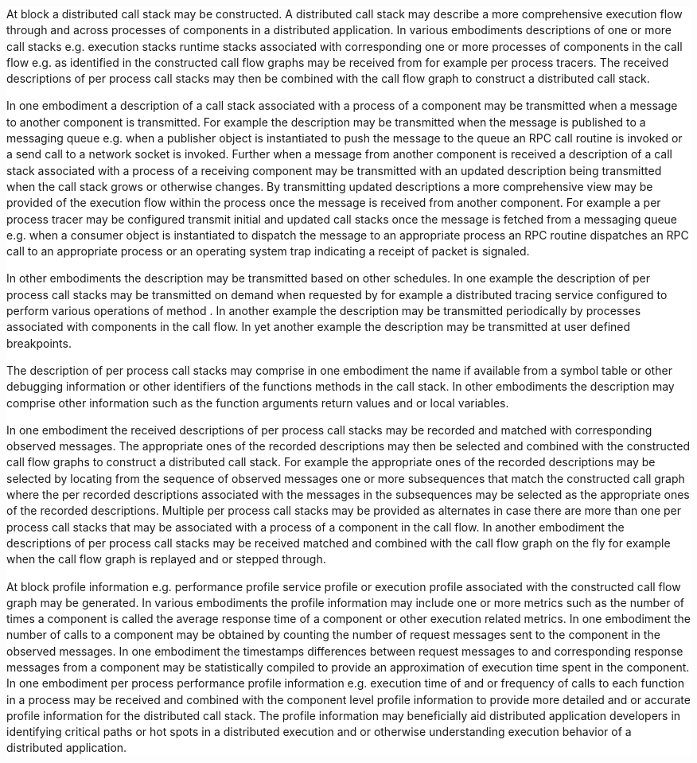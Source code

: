 At block a distributed call stack may be constructed. A distributed call stack may describe a more comprehensive execution flow through and across processes of components in a distributed application. In various embodiments descriptions of one or more call stacks e.g. execution stacks runtime stacks associated with corresponding one or more processes of components in the call flow e.g. as identified in the constructed call flow graphs may be received from for example per process tracers. The received descriptions of per process call stacks may then be combined with the call flow graph to construct a distributed call stack.

In one embodiment a description of a call stack associated with a process of a component may be transmitted when a message to another component is transmitted. For example the description may be transmitted when the message is published to a messaging queue e.g. when a publisher object is instantiated to push the message to the queue an RPC call routine is invoked or a send call to a network socket is invoked. Further when a message from another component is received a description of a call stack associated with a process of a receiving component may be transmitted with an updated description being transmitted when the call stack grows or otherwise changes. By transmitting updated descriptions a more comprehensive view may be provided of the execution flow within the process once the message is received from another component. For example a per process tracer may be configured transmit initial and updated call stacks once the message is fetched from a messaging queue e.g. when a consumer object is instantiated to dispatch the message to an appropriate process an RPC routine dispatches an RPC call to an appropriate process or an operating system trap indicating a receipt of packet is signaled.

In other embodiments the description may be transmitted based on other schedules. In one example the description of per process call stacks may be transmitted on demand when requested by for example a distributed tracing service configured to perform various operations of method . In another example the description may be transmitted periodically by processes associated with components in the call flow. In yet another example the description may be transmitted at user defined breakpoints.

The description of per process call stacks may comprise in one embodiment the name if available from a symbol table or other debugging information or other identifiers of the functions methods in the call stack. In other embodiments the description may comprise other information such as the function arguments return values and or local variables.

In one embodiment the received descriptions of per process call stacks may be recorded and matched with corresponding observed messages. The appropriate ones of the recorded descriptions may then be selected and combined with the constructed call flow graphs to construct a distributed call stack. For example the appropriate ones of the recorded descriptions may be selected by locating from the sequence of observed messages one or more subsequences that match the constructed call graph where the per recorded descriptions associated with the messages in the subsequences may be selected as the appropriate ones of the recorded descriptions. Multiple per process call stacks may be provided as alternates in case there are more than one per process call stacks that may be associated with a process of a component in the call flow. In another embodiment the descriptions of per process call stacks may be received matched and combined with the call flow graph on the fly for example when the call flow graph is replayed and or stepped through.

At block profile information e.g. performance profile service profile or execution profile associated with the constructed call flow graph may be generated. In various embodiments the profile information may include one or more metrics such as the number of times a component is called the average response time of a component or other execution related metrics. In one embodiment the number of calls to a component may be obtained by counting the number of request messages sent to the component in the observed messages. In one embodiment the timestamps differences between request messages to and corresponding response messages from a component may be statistically compiled to provide an approximation of execution time spent in the component. In one embodiment per process performance profile information e.g. execution time of and or frequency of calls to each function in a process may be received and combined with the component level profile information to provide more detailed and or accurate profile information for the distributed call stack. The profile information may beneficially aid distributed application developers in identifying critical paths or hot spots in a distributed execution and or otherwise understanding execution behavior of a distributed application.
